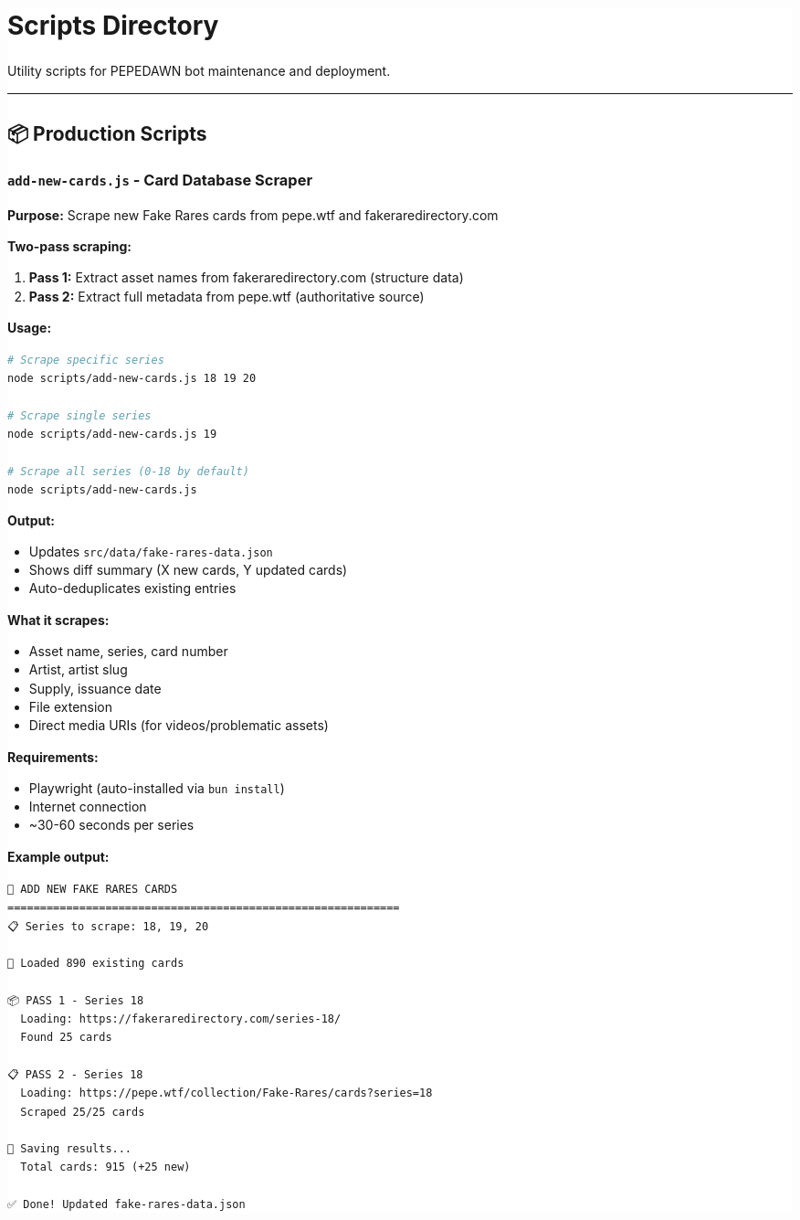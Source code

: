# Scripts Directory

Utility scripts for PEPEDAWN bot maintenance and deployment.

---

## 📦 Production Scripts

### `add-new-cards.js` - Card Database Scraper

**Purpose:** Scrape new Fake Rares cards from pepe.wtf and fakeraredirectory.com

**Two-pass scraping:**
1. **Pass 1:** Extract asset names from fakeraredirectory.com (structure data)
2. **Pass 2:** Extract full metadata from pepe.wtf (authoritative source)

**Usage:**
```bash
# Scrape specific series
node scripts/add-new-cards.js 18 19 20

# Scrape single series
node scripts/add-new-cards.js 19

# Scrape all series (0-18 by default)
node scripts/add-new-cards.js
```

**Output:**
- Updates `src/data/fake-rares-data.json`
- Shows diff summary (X new cards, Y updated cards)
- Auto-deduplicates existing entries

**What it scrapes:**
- Asset name, series, card number
- Artist, artist slug
- Supply, issuance date
- File extension
- Direct media URIs (for videos/problematic assets)

**Requirements:**
- Playwright (auto-installed via `bun install`)
- Internet connection
- ~30-60 seconds per series

**Example output:**
```
🚀 ADD NEW FAKE RARES CARDS
============================================================
📋 Series to scrape: 18, 19, 20

📖 Loaded 890 existing cards

📦 PASS 1 - Series 18
  Loading: https://fakeraredirectory.com/series-18/
  Found 25 cards

📋 PASS 2 - Series 18
  Loading: https://pepe.wtf/collection/Fake-Rares/cards?series=18
  Scraped 25/25 cards

💾 Saving results...
  Total cards: 915 (+25 new)

✅ Done! Updated fake-rares-data.json
```